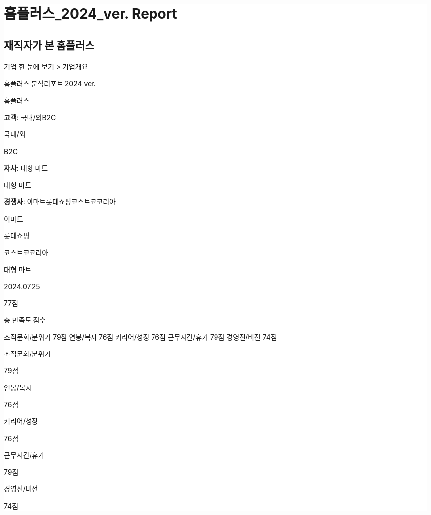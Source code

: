 # 홈플러스_2024_ver. Report

## 재직자가 본 홈플러스

기업 한 눈에 보기 > 기업개요

홈플러스 분석리포트 2024 ver.

홈플러스

**고객**: 국내/외B2C

국내/외

B2C

**자사**: 대형 마트

대형 마트

**경쟁사**: 이마트롯데쇼핑코스트코코리아

이마트

롯데쇼핑

코스트코코리아

대형 마트

2024.07.25

77점

총 만족도 점수

조직문화/분위기 79점
연봉/복지 76점
커리어/성장 76점
근무시간/휴가 79점
경영진/비전 74점

조직문화/분위기

79점

연봉/복지

76점

커리어/성장

76점

근무시간/휴가

79점

경영진/비전

74점
